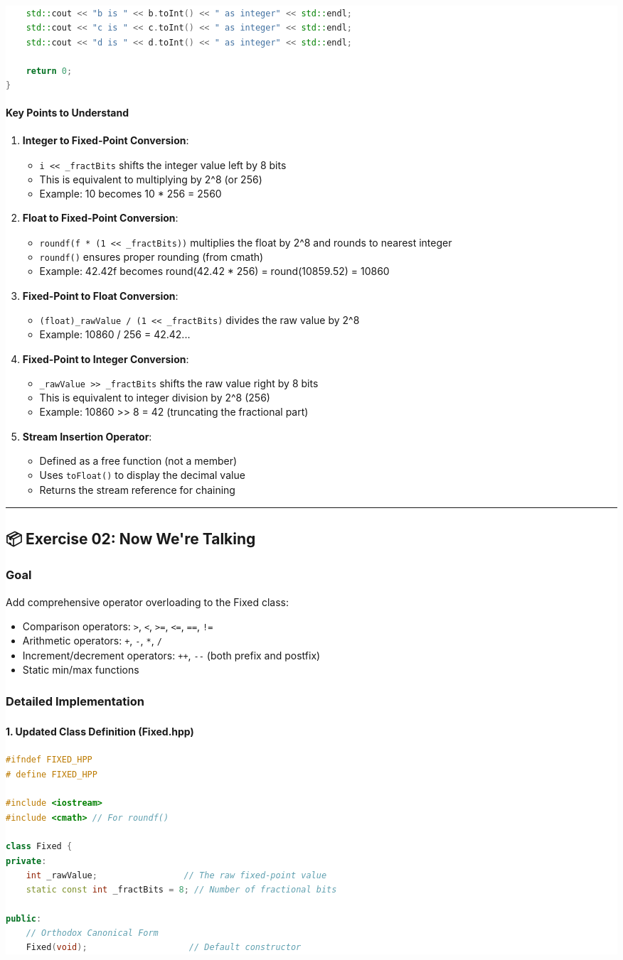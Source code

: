```cpp
    std::cout << "b is " << b.toInt() << " as integer" << std::endl;
    std::cout << "c is " << c.toInt() << " as integer" << std::endl;
    std::cout << "d is " << d.toInt() << " as integer" << std::endl;

    return 0;
}
```

#### Key Points to Understand

1. **Integer to Fixed-Point Conversion**:
   - `i << _fractBits` shifts the integer value left by 8 bits
   - This is equivalent to multiplying by 2^8 (or 256)
   - Example: 10 becomes 10 * 256 = 2560

2. **Float to Fixed-Point Conversion**:
   - `roundf(f * (1 << _fractBits))` multiplies the float by 2^8 and rounds to nearest integer
   - `roundf()` ensures proper rounding (from cmath)
   - Example: 42.42f becomes round(42.42 * 256) = round(10859.52) = 10860

3. **Fixed-Point to Float Conversion**:
   - `(float)_rawValue / (1 << _fractBits)` divides the raw value by 2^8
   - Example: 10860 / 256 = 42.42...

4. **Fixed-Point to Integer Conversion**:
   - `_rawValue >> _fractBits` shifts the raw value right by 8 bits
   - This is equivalent to integer division by 2^8 (256)
   - Example: 10860 >> 8 = 42 (truncating the fractional part)

5. **Stream Insertion Operator**:
   - Defined as a free function (not a member)
   - Uses `toFloat()` to display the decimal value
   - Returns the stream reference for chaining

---

## 📦 Exercise 02: Now We're Talking

### Goal

Add comprehensive operator overloading to the Fixed class:
- Comparison operators: `>`, `<`, `>=`, `<=`, `==`, `!=`
- Arithmetic operators: `+`, `-`, `*`, `/`
- Increment/decrement operators: `++`, `--` (both prefix and postfix)
- Static min/max functions

### Detailed Implementation

#### 1. Updated Class Definition (Fixed.hpp)

```cpp
#ifndef FIXED_HPP
# define FIXED_HPP

#include <iostream>
#include <cmath> // For roundf()

class Fixed {
private:
    int _rawValue;                 // The raw fixed-point value
    static const int _fractBits = 8; // Number of fractional bits

public:
    // Orthodox Canonical Form
    Fixed(void);                    // Default constructor
```